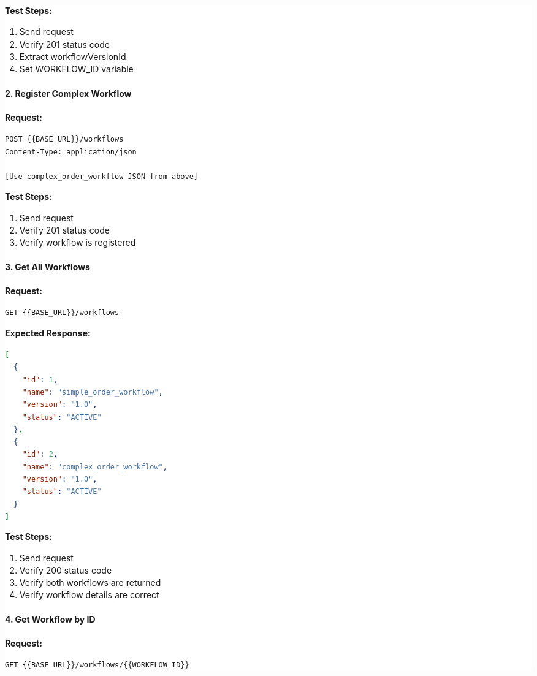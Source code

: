 **Test Steps:**
1. Send request
2. Verify 201 status code
3. Extract workflowVersionId
4. Set WORKFLOW_ID variable

#### 2. Register Complex Workflow

**Request:**
```
POST {{BASE_URL}}/workflows
Content-Type: application/json

[Use complex_order_workflow JSON from above]
```

**Test Steps:**
1. Send request
2. Verify 201 status code
3. Verify workflow is registered

#### 3. Get All Workflows

**Request:**
```
GET {{BASE_URL}}/workflows
```

**Expected Response:**
```json
[
  {
    "id": 1,
    "name": "simple_order_workflow",
    "version": "1.0",
    "status": "ACTIVE"
  },
  {
    "id": 2,
    "name": "complex_order_workflow",
    "version": "1.0",
    "status": "ACTIVE"
  }
]
```

**Test Steps:**
1. Send request
2. Verify 200 status code
3. Verify both workflows are returned
4. Verify workflow details are correct

#### 4. Get Workflow by ID

**Request:**
```
GET {{BASE_URL}}/workflows/{{WORKFLOW_ID}}
```
